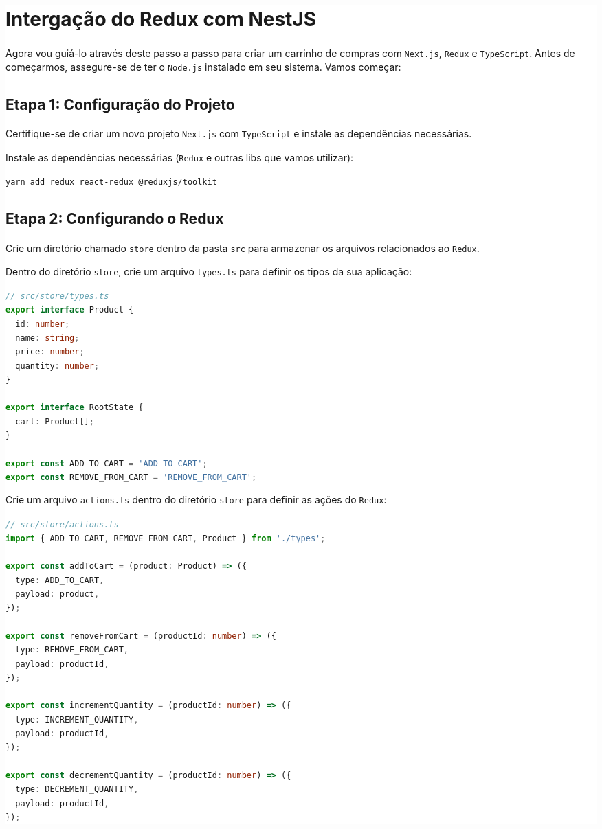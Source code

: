 # Intergação do Redux com NestJS

Agora vou guiá-lo através deste passo a passo para criar um carrinho de compras com `Next.js`, `Redux` e `TypeScript`. Antes de começarmos, assegure-se de ter o `Node.js` instalado em seu sistema. Vamos começar:

## Etapa 1: Configuração do Projeto

Certifique-se de criar um novo projeto `Next.js` com `TypeScript` e instale as dependências necessárias.

Instale as dependências necessárias (`Redux` e outras libs que vamos utilizar):

```bash
yarn add redux react-redux @reduxjs/toolkit
```

## Etapa 2: Configurando o Redux

Crie um diretório chamado `store` dentro da pasta `src` para armazenar os arquivos relacionados ao `Redux`.

Dentro do diretório `store`, crie um arquivo `types.ts` para definir os tipos da sua aplicação:

```typescript
// src/store/types.ts
export interface Product {
  id: number;
  name: string;
  price: number;
  quantity: number;
}

export interface RootState {
  cart: Product[];
}

export const ADD_TO_CART = 'ADD_TO_CART';
export const REMOVE_FROM_CART = 'REMOVE_FROM_CART';
```

Crie um arquivo `actions.ts` dentro do diretório `store` para definir as ações do `Redux`:

```typescript
// src/store/actions.ts
import { ADD_TO_CART, REMOVE_FROM_CART, Product } from './types';

export const addToCart = (product: Product) => ({
  type: ADD_TO_CART,
  payload: product,
});

export const removeFromCart = (productId: number) => ({
  type: REMOVE_FROM_CART,
  payload: productId,
});

export const incrementQuantity = (productId: number) => ({
  type: INCREMENT_QUANTITY,
  payload: productId,
});

export const decrementQuantity = (productId: number) => ({
  type: DECREMENT_QUANTITY,
  payload: productId,
});
```